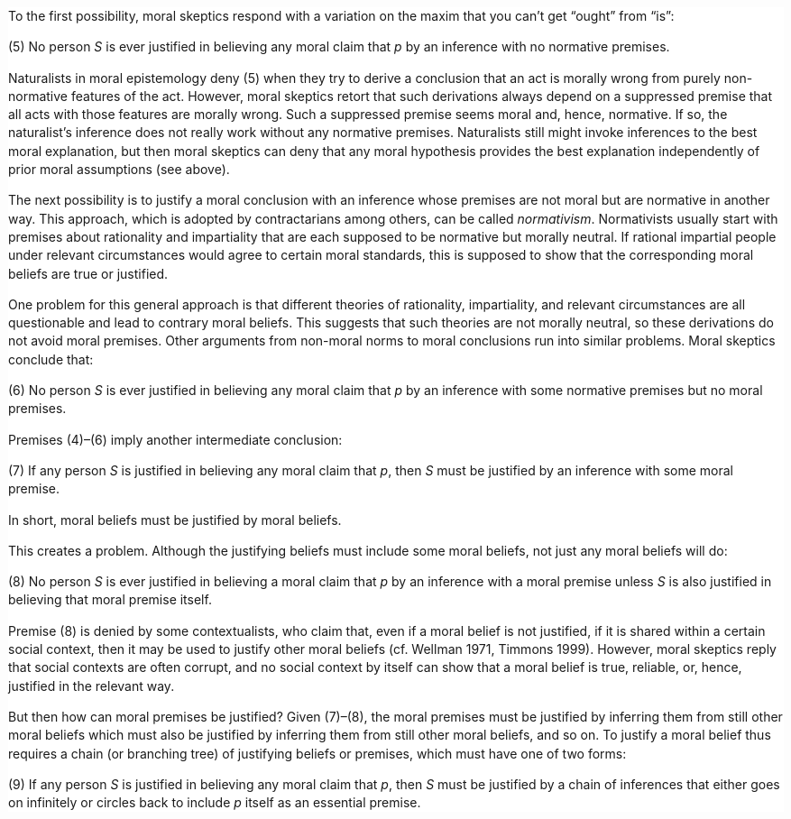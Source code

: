 To the first possibility, moral skeptics respond with a variation on the maxim that you can’t get “ought” from “is”:

(5) No person _S_ is ever justified in believing any moral claim that _p_ by an inference with no normative premises.

Naturalists in moral epistemology deny (5) when they try to derive a conclusion that an act is morally wrong from purely non-normative features of the act. However, moral skeptics retort that such derivations always depend on a suppressed premise that all acts with those features are morally wrong. Such a suppressed premise seems moral and, hence, normative. If so, the naturalist’s inference does not really work without any normative premises. Naturalists still might invoke inferences to the best moral explanation, but then moral skeptics can deny that any moral hypothesis provides the best explanation independently of prior moral assumptions (see above).

The next possibility is to justify a moral conclusion with an inference whose premises are not moral but are normative in another way. This approach, which is adopted by contractarians among others, can be called _normativism_. Normativists usually start with premises about rationality and impartiality that are each supposed to be normative but morally neutral. If rational impartial people under relevant circumstances would agree to certain moral standards, this is supposed to show that the corresponding moral beliefs are true or justified.

One problem for this general approach is that different theories of rationality, impartiality, and relevant circumstances are all questionable and lead to contrary moral beliefs. This suggests that such theories are not morally neutral, so these derivations do not avoid moral premises. Other arguments from non-moral norms to moral conclusions run into similar problems. Moral skeptics conclude that:

(6) No person _S_ is ever justified in believing any moral claim that _p_ by an inference with some normative premises but no moral premises.

Premises (4)–(6) imply another intermediate conclusion:

(7) If any person _S_ is justified in believing any moral claim that _p_, then _S_ must be justified by an inference with some moral premise.

In short, moral beliefs must be justified by moral beliefs.

This creates a problem. Although the justifying beliefs must include some moral beliefs, not just any moral beliefs will do:

(8) No person _S_ is ever justified in believing a moral claim that _p_ by an inference with a moral premise unless _S_ is also justified in believing that moral premise itself.

Premise (8) is denied by some contextualists, who claim that, even if a moral belief is not justified, if it is shared within a certain social context, then it may be used to justify other moral beliefs (cf. Wellman 1971, Timmons 1999). However, moral skeptics reply that social contexts are often corrupt, and no social context by itself can show that a moral belief is true, reliable, or, hence, justified in the relevant way.

But then how can moral premises be justified? Given (7)–(8), the moral premises must be justified by inferring them from still other moral beliefs which must also be justified by inferring them from still other moral beliefs, and so on. To justify a moral belief thus requires a chain (or branching tree) of justifying beliefs or premises, which must have one of two forms:

(9) If any person _S_ is justified in believing any moral claim that _p_, then _S_ must be justified by a chain of inferences that either goes on infinitely or circles back to include _p_ itself as an essential premise.
